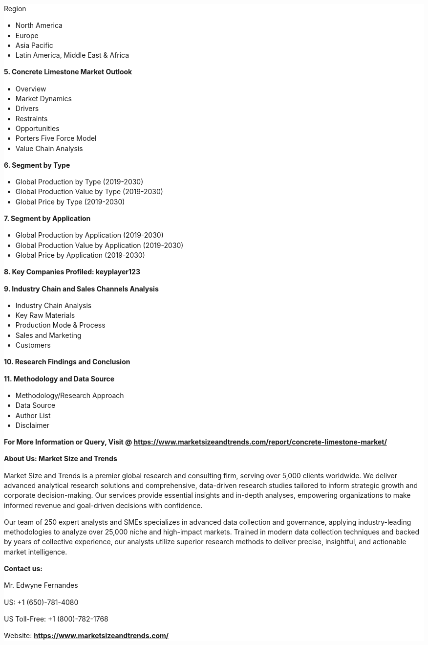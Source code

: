 Region</strong></p><ul><li>North America</li><li>Europe</li><li>Asia Pacific</li><li>Latin America, Middle East &amp; Africa</li></ul><p><strong>5. Concrete Limestone Market Outlook</strong></p><ul><li>Overview</li><li>Market Dynamics</li><li>Drivers</li><li>Restraints</li><li>Opportunities</li><li>Porters Five Force Model</li><li>Value Chain Analysis&nbsp;</li></ul><p><strong>6. Segment by Type</strong></p><ul><li>Global Production by Type (2019-2030)</li><li>Global Production Value by Type (2019-2030)</li><li>Global Price by Type (2019-2030)</li></ul><p><strong>7. Segment by Application</strong></p><ul><li>Global Production by Application (2019-2030)</li><li>Global Production Value by Application (2019-2030)</li><li>Global Price by Application (2019-2030)</li></ul><p><strong>8. Key Companies Profiled: keyplayer123</strong></p><p><strong>9. Industry Chain and Sales Channels Analysis</strong></p><ul><li>Industry Chain Analysis</li><li>Key Raw Materials</li><li>Production Mode &amp; Process</li><li>Sales and Marketing</li><li>Customers</li></ul><p><strong>10. Research Findings and Conclusion</strong></p><p><strong>11. Methodology and Data Source</strong></p><ul><li>Methodology/Research Approach</li><li>Data Source</li><li>Author List</li><li>Disclaimer</li></ul></p><p><strong>For More Information or Query, Visit @ <a href="https://www.marketsizeandtrends.com/report/concrete-limestone-market/">https://www.marketsizeandtrends.com/report/concrete-limestone-market/</a></strong></p><p><strong>About Us: Market Size and Trends</strong></p><p>Market Size and Trends is a premier global research and consulting firm, serving over 5,000 clients worldwide. We deliver advanced analytical research solutions and comprehensive, data-driven research studies tailored to inform strategic growth and corporate decision-making. Our services provide essential insights and in-depth analyses, empowering organizations to make informed revenue and goal-driven decisions with confidence.</p><p>Our team of 250 expert analysts and SMEs specializes in advanced data collection and governance, applying industry-leading methodologies to analyze over 25,000 niche and high-impact markets. Trained in modern data collection techniques and backed by years of collective experience, our analysts utilize superior research methods to deliver precise, insightful, and actionable market intelligence.</p><p><strong>Contact us:</strong></p><p>Mr. Edwyne Fernandes</p><p>US: +1 (650)-781-4080</p><p>US Toll-Free: +1 (800)-782-1768</p><p>Website: <strong><a href="https://www.marketsizeandtrends.com/">https://www.marketsizeandtrends.com/</a></strong></p>
